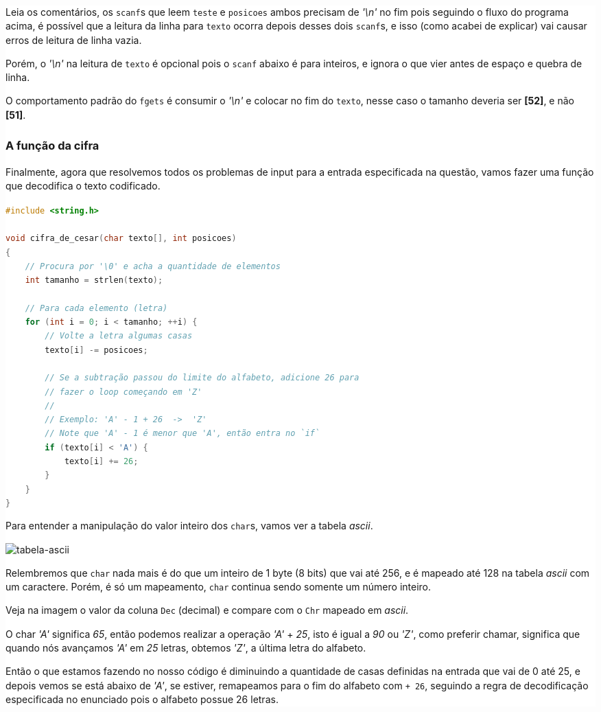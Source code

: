 Leia os comentários, os `scanf`s que leem `teste` e `posicoes` ambos precisam de _'\n'_ no fim pois seguindo o fluxo do programa acima, é possível que a leitura da linha para `texto` ocorra depois desses dois `scanf`s, e isso (como acabei de explicar) vai causar erros de leitura de linha vazia.

Porém, o _'\n'_ na leitura de `texto` é opcional pois o `scanf` abaixo é para inteiros, e ignora o que vier antes de espaço e quebra de linha.

O comportamento padrão do `fgets` é consumir o _'\n'_ e colocar no fim do `texto`, nesse caso o tamanho deveria ser **[52]**, e não **[51]**.

### A função da cifra
Finalmente, agora que resolvemos todos os problemas de input para a entrada especificada na questão, vamos fazer uma função que decodifica o texto codificado.

```c
#include <string.h>

void cifra_de_cesar(char texto[], int posicoes)
{
    // Procura por '\0' e acha a quantidade de elementos
    int tamanho = strlen(texto);

    // Para cada elemento (letra)
    for (int i = 0; i < tamanho; ++i) {
        // Volte a letra algumas casas
        texto[i] -= posicoes;

        // Se a subtração passou do limite do alfabeto, adicione 26 para
        // fazer o loop começando em 'Z'
        //
        // Exemplo: 'A' - 1 + 26  ->  'Z'
        // Note que 'A' - 1 é menor que 'A', então entra no `if`
        if (texto[i] < 'A') {
            texto[i] += 26;
        }
    }
}
```

Para entender a manipulação do valor inteiro dos `char`s, vamos ver a tabela _ascii_.

![tabela-ascii](https://i.pinimg.com/originals/75/28/b1/7528b199208cc9078adfa6830be7f072.jpg)

Relembremos que `char` nada mais é do que um inteiro de 1 byte (8 bits) que vai até 256, e é mapeado até 128 na tabela _ascii_ com um caractere. Porém, é só um mapeamento, `char` continua sendo somente um número inteiro.

Veja na imagem o valor da coluna `Dec` (decimal) e compare com o `Chr` mapeado em _ascii_.

O char _'A'_ significa _65_, então podemos realizar a operação _'A'_ + _25_, isto é igual a _90_ ou _'Z'_, como preferir chamar, significa que quando nós avançamos _'A'_ em _25_ letras, obtemos _'Z'_, a última letra do alfabeto.

Então o que estamos fazendo no nosso código é diminuindo a quantidade de casas definidas na entrada que vai de 0 até 25, e depois vemos se está abaixo de _'A'_, se estiver, remapeamos para o fim do alfabeto com `+ 26`, seguindo a regra de decodificação especificada no enunciado pois o alfabeto possue 26 letras.
